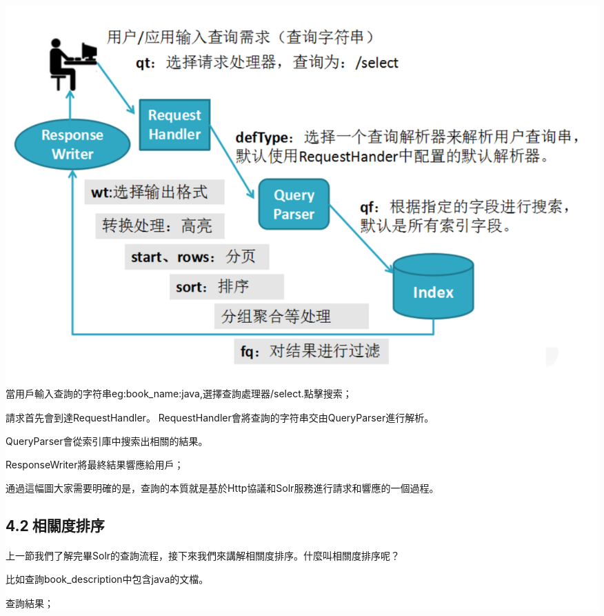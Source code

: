 ​	![097](imgs/097.png)

當用戶輸入查詢的字符串eg:book_name:java,選擇查詢處理器/select.點擊搜索；

請求首先會到達RequestHandler。 RequestHandler會將查詢的字符串交由QueryParser進行解析。

QueryParser會從索引庫中搜索出相關的結果。

ResponseWriter將最終結果響應給用戶；

通過這幅圖大家需要明確的是，查詢的本質就是基於Http協議和Solr服務進行請求和響應的一個過程。

## 4.2 相關度排序

​	上一節我們了解完畢Solr的查詢流程，接下來我們來講解相關度排序。什麼叫相關度排序呢？

比如查詢book_description中包含java的文檔。

查詢結果；
